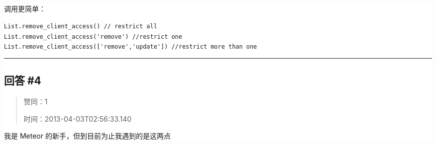 调用更简单：

```
List.remove_client_access() // restrict all
List.remove_client_access('remove') //restrict one
List.remove_client_access(['remove','update']) //restrict more than one 
```

* * *

## 回答 #4

> 赞同：1
> 
> 时间：2013-04-03T02:56:33.140

我是 Meteor 的新手，但到目前为止我遇到的是这两点

